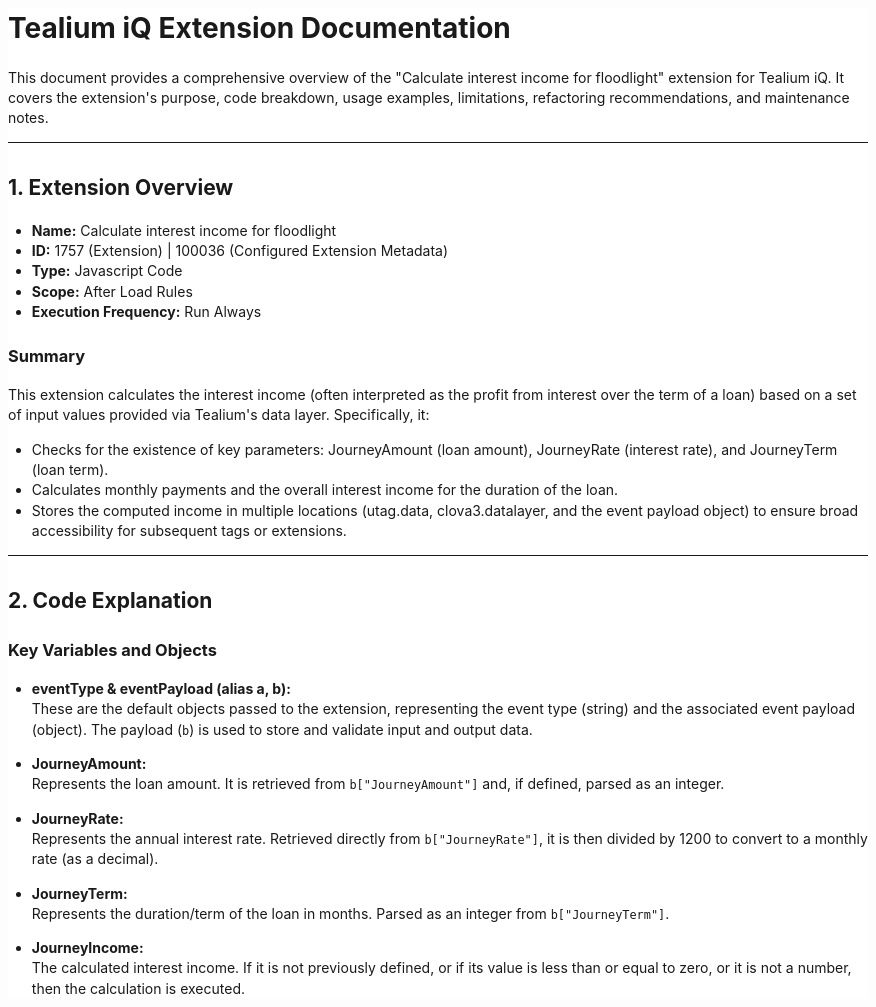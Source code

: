 # Tealium iQ Extension Documentation

This document provides a comprehensive overview of the "Calculate interest income for floodlight" extension for Tealium iQ. It covers the extension's purpose, code breakdown, usage examples, limitations, refactoring recommendations, and maintenance notes.

---

## 1. Extension Overview

- **Name:** Calculate interest income for floodlight  
- **ID:** 1757 (Extension) | 100036 (Configured Extension Metadata)  
- **Type:** Javascript Code  
- **Scope:** After Load Rules  
- **Execution Frequency:** Run Always  

### Summary
This extension calculates the interest income (often interpreted as the profit from interest over the term of a loan) based on a set of input values provided via Tealium's data layer. Specifically, it:
- Checks for the existence of key parameters: JourneyAmount (loan amount), JourneyRate (interest rate), and JourneyTerm (loan term).
- Calculates monthly payments and the overall interest income for the duration of the loan.
- Stores the computed income in multiple locations (utag.data, clova3.datalayer, and the event payload object) to ensure broad accessibility for subsequent tags or extensions.

---

## 2. Code Explanation

### Key Variables and Objects

- **eventType & eventPayload (alias a, b):**  
  These are the default objects passed to the extension, representing the event type (string) and the associated event payload (object). The payload (`b`) is used to store and validate input and output data.

- **JourneyAmount:**  
  Represents the loan amount. It is retrieved from `b["JourneyAmount"]` and, if defined, parsed as an integer.

- **JourneyRate:**  
  Represents the annual interest rate. Retrieved directly from `b["JourneyRate"]`, it is then divided by 1200 to convert to a monthly rate (as a decimal).

- **JourneyTerm:**  
  Represents the duration/term of the loan in months. Parsed as an integer from `b["JourneyTerm"]`.

- **JourneyIncome:**  
  The calculated interest income. If it is not previously defined, or if its value is less than or equal to zero, or it is not a number, then the calculation is executed.
